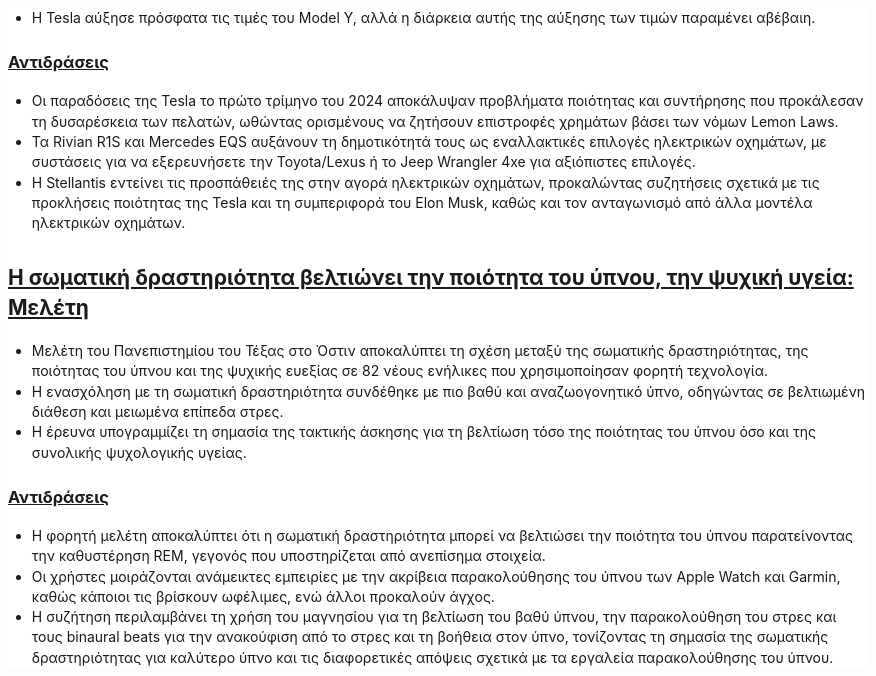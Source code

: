 - Η Tesla αύξησε πρόσφατα τις τιμές του Model Y, αλλά η διάρκεια αυτής της αύξησης των τιμών παραμένει αβέβαιη.

### [Αντιδράσεις](https://news.ycombinator.com/item?id=39906147)

- Οι παραδόσεις της Tesla το πρώτο τρίμηνο του 2024 αποκάλυψαν προβλήματα ποιότητας και συντήρησης που προκάλεσαν τη δυσαρέσκεια των πελατών, ωθώντας ορισμένους να ζητήσουν επιστροφές χρημάτων βάσει των νόμων Lemon Laws.
- Τα Rivian R1S και Mercedes EQS αυξάνουν τη δημοτικότητά τους ως εναλλακτικές επιλογές ηλεκτρικών οχημάτων, με συστάσεις για να εξερευνήσετε την Toyota/Lexus ή το Jeep Wrangler 4xe για αξιόπιστες επιλογές.
- Η Stellantis εντείνει τις προσπάθειές της στην αγορά ηλεκτρικών οχημάτων, προκαλώντας συζητήσεις σχετικά με τις προκλήσεις ποιότητας της Tesla και τη συμπεριφορά του Elon Musk, καθώς και τον ανταγωνισμό από άλλα μοντέλα ηλεκτρικών οχημάτων.

## [Η σωματική δραστηριότητα βελτιώνει την ποιότητα του ύπνου, την ψυχική υγεία: Μελέτη](https://news.utexas.edu/2024/04/01/move-more-sleep-better-ut-study-finds/)

- Μελέτη του Πανεπιστημίου του Τέξας στο Όστιν αποκαλύπτει τη σχέση μεταξύ της σωματικής δραστηριότητας, της ποιότητας του ύπνου και της ψυχικής ευεξίας σε 82 νέους ενήλικες που χρησιμοποίησαν φορητή τεχνολογία.
- Η ενασχόληση με τη σωματική δραστηριότητα συνδέθηκε με πιο βαθύ και αναζωογονητικό ύπνο, οδηγώντας σε βελτιωμένη διάθεση και μειωμένα επίπεδα στρες.
- Η έρευνα υπογραμμίζει τη σημασία της τακτικής άσκησης για τη βελτίωση τόσο της ποιότητας του ύπνου όσο και της συνολικής ψυχολογικής υγείας.

### [Αντιδράσεις](https://news.ycombinator.com/item?id=39908798)

- Η φορητή μελέτη αποκαλύπτει ότι η σωματική δραστηριότητα μπορεί να βελτιώσει την ποιότητα του ύπνου παρατείνοντας την καθυστέρηση REM, γεγονός που υποστηρίζεται από ανεπίσημα στοιχεία.
- Οι χρήστες μοιράζονται ανάμεικτες εμπειρίες με την ακρίβεια παρακολούθησης του ύπνου των Apple Watch και Garmin, καθώς κάποιοι τις βρίσκουν ωφέλιμες, ενώ άλλοι προκαλούν άγχος.
- Η συζήτηση περιλαμβάνει τη χρήση του μαγνησίου για τη βελτίωση του βαθύ ύπνου, την παρακολούθηση του στρες και τους binaural beats για την ανακούφιση από το στρες και τη βοήθεια στον ύπνο, τονίζοντας τη σημασία της σωματικής δραστηριότητας για καλύτερο ύπνο και τις διαφορετικές απόψεις σχετικά με τα εργαλεία παρακολούθησης του ύπνου.

<head>
  <meta property="og:title" content="Η Amazon μετατοπίζεται από το 'Just Walk Out' στα Dash Carts στα παντοπωλεία" />
  <meta property="og:type" content="website" />
  <meta property="og:image" content="https://og.cho.sh/api/og/?title=%CE%97%20Amazon%20%CE%BC%CE%B5%CF%84%CE%B1%CF%84%CE%BF%CF%80%CE%AF%CE%B6%CE%B5%CF%84%CE%B1%CE%B9%20%CE%B1%CF%80%CF%8C%20%CF%84%CE%BF%20%22Just%20Walk%20Out%22%20%CF%83%CF%84%CE%B1%20Dash%20Carts%20%CF%83%CF%84%CE%B1%20%CF%80%CE%B1%CE%BD%CF%84%CE%BF%CF%80%CF%89%CE%BB%CE%B5%CE%AF%CE%B1&subheading=%CE%A4%CE%B5%CF%84%CE%AC%CF%81%CF%84%CE%B7%203%20%CE%91%CF%80%CF%81%CE%B9%CE%BB%CE%AF%CE%BF%CF%85%202024%3A%20%CE%A0%CE%B5%CF%81%CE%AF%CE%BB%CE%B7%CF%88%CE%B7%20Hacker%20News" />
</head>
